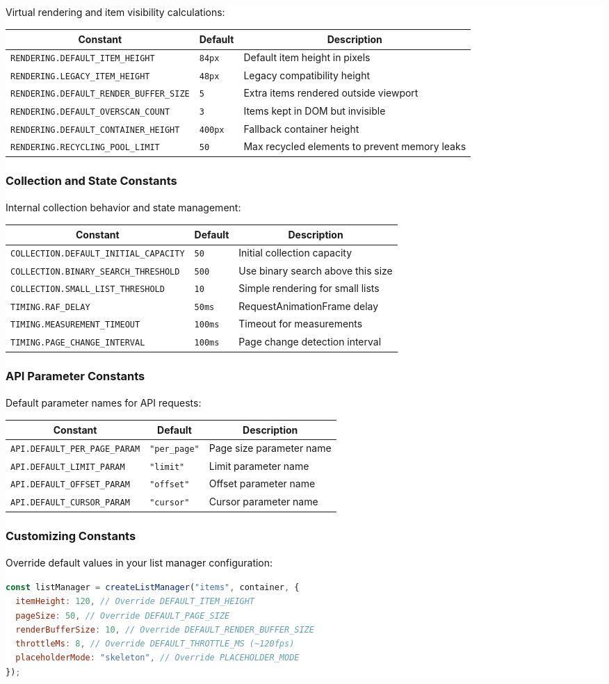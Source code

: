 Virtual rendering and item visibility calculations:

| Constant                               | Default | Description                                   |
| -------------------------------------- | ------- | --------------------------------------------- |
| `RENDERING.DEFAULT_ITEM_HEIGHT`        | `84px`  | Default item height in pixels                 |
| `RENDERING.LEGACY_ITEM_HEIGHT`         | `48px`  | Legacy compatibility height                   |
| `RENDERING.DEFAULT_RENDER_BUFFER_SIZE` | `5`     | Extra items rendered outside viewport         |
| `RENDERING.DEFAULT_OVERSCAN_COUNT`     | `3`     | Items kept in DOM but invisible               |
| `RENDERING.DEFAULT_CONTAINER_HEIGHT`   | `400px` | Fallback container height                     |
| `RENDERING.RECYCLING_POOL_LIMIT`       | `50`    | Max recycled elements to prevent memory leaks |

### Collection and State Constants

Internal collection behavior and state management:

| Constant                              | Default | Description                       |
| ------------------------------------- | ------- | --------------------------------- |
| `COLLECTION.DEFAULT_INITIAL_CAPACITY` | `50`    | Initial collection capacity       |
| `COLLECTION.BINARY_SEARCH_THRESHOLD`  | `500`   | Use binary search above this size |
| `COLLECTION.SMALL_LIST_THRESHOLD`     | `10`    | Simple rendering for small lists  |
| `TIMING.RAF_DELAY`                    | `50ms`  | RequestAnimationFrame delay       |
| `TIMING.MEASUREMENT_TIMEOUT`          | `100ms` | Timeout for measurements          |
| `TIMING.PAGE_CHANGE_INTERVAL`         | `100ms` | Page change detection interval    |

### API Parameter Constants

Default parameter names for API requests:

| Constant                     | Default      | Description              |
| ---------------------------- | ------------ | ------------------------ |
| `API.DEFAULT_PER_PAGE_PARAM` | `"per_page"` | Page size parameter name |
| `API.DEFAULT_LIMIT_PARAM`    | `"limit"`    | Limit parameter name     |
| `API.DEFAULT_OFFSET_PARAM`   | `"offset"`   | Offset parameter name    |
| `API.DEFAULT_CURSOR_PARAM`   | `"cursor"`   | Cursor parameter name    |

### Customizing Constants

Override default values in your list manager configuration:

```javascript
const listManager = createListManager("items", container, {
  itemHeight: 120, // Override DEFAULT_ITEM_HEIGHT
  pageSize: 50, // Override DEFAULT_PAGE_SIZE
  renderBufferSize: 10, // Override DEFAULT_RENDER_BUFFER_SIZE
  throttleMs: 8, // Override DEFAULT_THROTTLE_MS (~120fps)
  placeholderMode: "skeleton", // Override PLACEHOLDER_MODE
});
```
